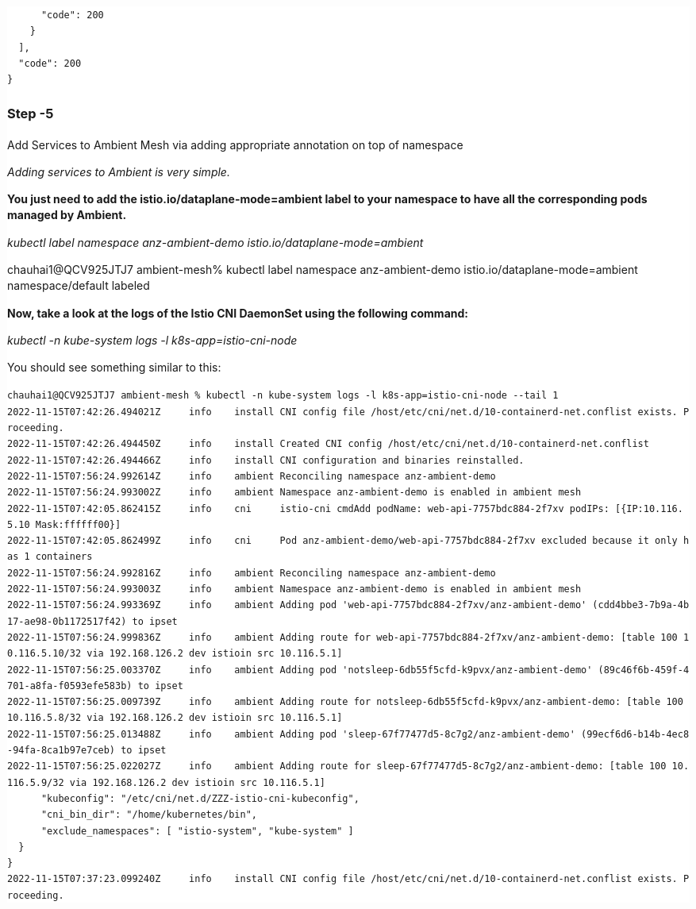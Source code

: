 ```
      "code": 200
    }
  ],
  "code": 200
}
``` 
### Step -5

  Add Services to Ambient Mesh via adding appropriate annotation on top of namespace <anz-ambient-demo>

*Adding services to Ambient is very simple.*

**You just need to add the istio.io/dataplane-mode=ambient label to your namespace to have all the corresponding pods managed by Ambient.**

*kubectl label namespace anz-ambient-demo istio.io/dataplane-mode=ambient*


chauhai1@QCV925JTJ7 ambient-mesh% kubectl label namespace anz-ambient-demo istio.io/dataplane-mode=ambient
namespace/default labeled

**Now, take a look at the logs of the Istio CNI DaemonSet using the following command:**

*kubectl -n kube-system logs -l k8s-app=istio-cni-node*

You should see something similar to this:

```
chauhai1@QCV925JTJ7 ambient-mesh % kubectl -n kube-system logs -l k8s-app=istio-cni-node --tail 1          
2022-11-15T07:42:26.494021Z     info    install CNI config file /host/etc/cni/net.d/10-containerd-net.conflist exists. Proceeding.
2022-11-15T07:42:26.494450Z     info    install Created CNI config /host/etc/cni/net.d/10-containerd-net.conflist
2022-11-15T07:42:26.494466Z     info    install CNI configuration and binaries reinstalled.
2022-11-15T07:56:24.992614Z     info    ambient Reconciling namespace anz-ambient-demo
2022-11-15T07:56:24.993002Z     info    ambient Namespace anz-ambient-demo is enabled in ambient mesh
2022-11-15T07:42:05.862415Z     info    cni     istio-cni cmdAdd podName: web-api-7757bdc884-2f7xv podIPs: [{IP:10.116.5.10 Mask:ffffff00}]
2022-11-15T07:42:05.862499Z     info    cni     Pod anz-ambient-demo/web-api-7757bdc884-2f7xv excluded because it only has 1 containers
2022-11-15T07:56:24.992816Z     info    ambient Reconciling namespace anz-ambient-demo
2022-11-15T07:56:24.993003Z     info    ambient Namespace anz-ambient-demo is enabled in ambient mesh
2022-11-15T07:56:24.993369Z     info    ambient Adding pod 'web-api-7757bdc884-2f7xv/anz-ambient-demo' (cdd4bbe3-7b9a-4b17-ae98-0b1172517f42) to ipset
2022-11-15T07:56:24.999836Z     info    ambient Adding route for web-api-7757bdc884-2f7xv/anz-ambient-demo: [table 100 10.116.5.10/32 via 192.168.126.2 dev istioin src 10.116.5.1]
2022-11-15T07:56:25.003370Z     info    ambient Adding pod 'notsleep-6db55f5cfd-k9pvx/anz-ambient-demo' (89c46f6b-459f-4701-a8fa-f0593efe583b) to ipset
2022-11-15T07:56:25.009739Z     info    ambient Adding route for notsleep-6db55f5cfd-k9pvx/anz-ambient-demo: [table 100 10.116.5.8/32 via 192.168.126.2 dev istioin src 10.116.5.1]
2022-11-15T07:56:25.013488Z     info    ambient Adding pod 'sleep-67f77477d5-8c7g2/anz-ambient-demo' (99ecf6d6-b14b-4ec8-94fa-8ca1b97e7ceb) to ipset
2022-11-15T07:56:25.022027Z     info    ambient Adding route for sleep-67f77477d5-8c7g2/anz-ambient-demo: [table 100 10.116.5.9/32 via 192.168.126.2 dev istioin src 10.116.5.1]
      "kubeconfig": "/etc/cni/net.d/ZZZ-istio-cni-kubeconfig",
      "cni_bin_dir": "/home/kubernetes/bin",
      "exclude_namespaces": [ "istio-system", "kube-system" ]
  }
}
2022-11-15T07:37:23.099240Z     info    install CNI config file /host/etc/cni/net.d/10-containerd-net.conflist exists. Proceeding.
```
